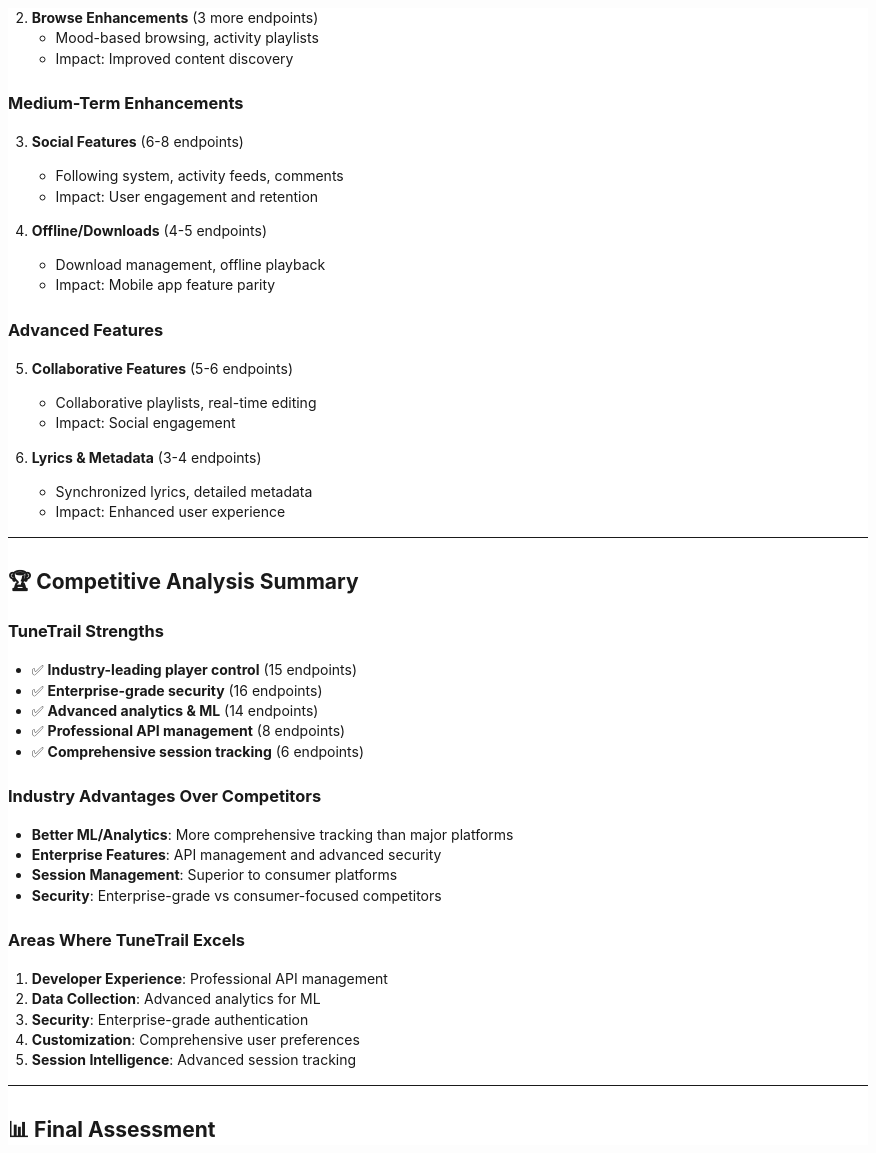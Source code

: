 2. **Browse Enhancements** (3 more endpoints)
   - Mood-based browsing, activity playlists
   - Impact: Improved content discovery

### **Medium-Term Enhancements**

3. **Social Features** (6-8 endpoints)
   - Following system, activity feeds, comments
   - Impact: User engagement and retention

4. **Offline/Downloads** (4-5 endpoints)
   - Download management, offline playback
   - Impact: Mobile app feature parity

### **Advanced Features**

5. **Collaborative Features** (5-6 endpoints)
   - Collaborative playlists, real-time editing
   - Impact: Social engagement

6. **Lyrics & Metadata** (3-4 endpoints)
   - Synchronized lyrics, detailed metadata
   - Impact: Enhanced user experience

---

## 🏆 **Competitive Analysis Summary**

### **TuneTrail Strengths**
- ✅ **Industry-leading player control** (15 endpoints)
- ✅ **Enterprise-grade security** (16 endpoints)
- ✅ **Advanced analytics & ML** (14 endpoints)
- ✅ **Professional API management** (8 endpoints)
- ✅ **Comprehensive session tracking** (6 endpoints)

### **Industry Advantages Over Competitors**
- **Better ML/Analytics**: More comprehensive tracking than major platforms
- **Enterprise Features**: API management and advanced security
- **Session Management**: Superior to consumer platforms
- **Security**: Enterprise-grade vs consumer-focused competitors

### **Areas Where TuneTrail Excels**
1. **Developer Experience**: Professional API management
2. **Data Collection**: Advanced analytics for ML
3. **Security**: Enterprise-grade authentication
4. **Customization**: Comprehensive user preferences
5. **Session Intelligence**: Advanced session tracking

---

## 📊 **Final Assessment**
